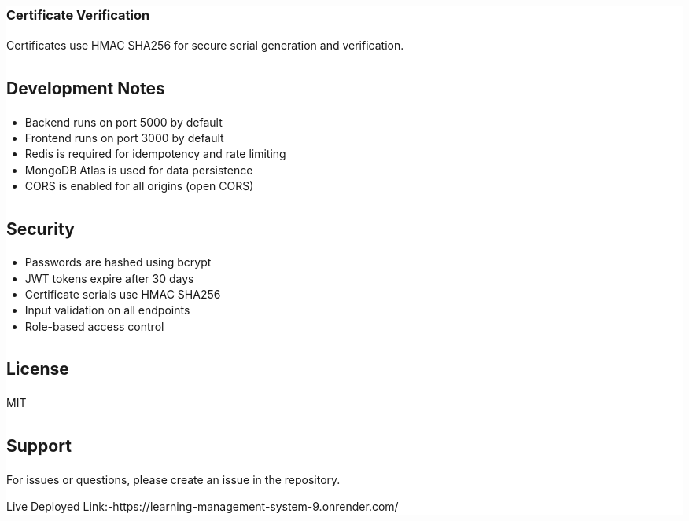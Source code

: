 ### Certificate Verification
Certificates use HMAC SHA256 for secure serial generation and verification.

## Development Notes

- Backend runs on port 5000 by default
- Frontend runs on port 3000 by default
- Redis is required for idempotency and rate limiting
- MongoDB Atlas is used for data persistence
- CORS is enabled for all origins (open CORS)

## Security

- Passwords are hashed using bcrypt
- JWT tokens expire after 30 days
- Certificate serials use HMAC SHA256
- Input validation on all endpoints
- Role-based access control

## License

MIT

## Support

For issues or questions, please create an issue in the repository.

Live Deployed Link:-https://learning-management-system-9.onrender.com/
